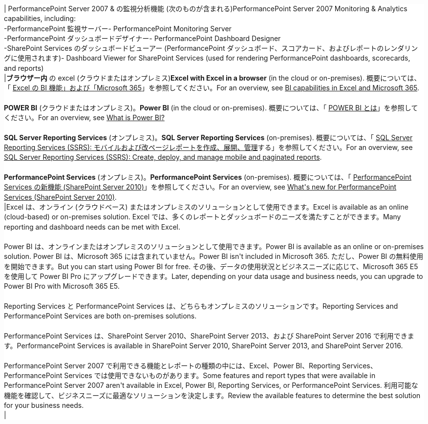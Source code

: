 | <span data-ttu-id="774ea-135">PerformancePoint Server 2007 &amp; の監視分析機能 (次のものが含まれる)</span><span class="sxs-lookup"><span data-stu-id="774ea-135">PerformancePoint Server 2007 Monitoring &amp; Analytics capabilities, including:</span></span><br/><span data-ttu-id="774ea-136">-PerformancePoint 監視サーバー</span><span class="sxs-lookup"><span data-stu-id="774ea-136">- PerformancePoint Monitoring Server</span></span> <br/><span data-ttu-id="774ea-137">-PerformancePoint ダッシュボードデザイナー</span><span class="sxs-lookup"><span data-stu-id="774ea-137">- PerformancePoint Dashboard Designer</span></span><br/><span data-ttu-id="774ea-138">-SharePoint Services のダッシュボードビューアー (PerformancePoint ダッシュボード、スコアカード、およびレポートのレンダリングに使用されます)</span><span class="sxs-lookup"><span data-stu-id="774ea-138">- Dashboard Viewer for SharePoint Services (used for rendering PerformancePoint dashboards, scorecards, and reports)</span></span><br/> |<span data-ttu-id="774ea-139">**ブラウザー内** の excel (クラウドまたはオンプレミス)</span><span class="sxs-lookup"><span data-stu-id="774ea-139">**Excel with Excel in a browser** (in the cloud or on-premises).</span></span> <span data-ttu-id="774ea-140">概要については、「 [Excel の BI 機能」および「Microsoft 365](https://support.office.com/article/26c0548e-124c-4fd3-aab3-5f64568cb743.aspx)」を参照してください。</span><span class="sxs-lookup"><span data-stu-id="774ea-140">For an overview, see [BI capabilities in Excel and Microsoft 365](https://support.office.com/article/26c0548e-124c-4fd3-aab3-5f64568cb743.aspx).</span></span><br/><br/> <span data-ttu-id="774ea-141">**POWER BI** (クラウドまたはオンプレミス)。</span><span class="sxs-lookup"><span data-stu-id="774ea-141">**Power BI** (in the cloud or on-premises).</span></span> <span data-ttu-id="774ea-142">概要については、「 [POWER BI とは](https://go.microsoft.com/fwlink/?linkid=841341)」を参照してください。</span><span class="sxs-lookup"><span data-stu-id="774ea-142">For an overview, see [What is Power BI?](https://go.microsoft.com/fwlink/?linkid=841341)</span></span> <br/><br/> <span data-ttu-id="774ea-143">**SQL Server Reporting Services** (オンプレミス)。</span><span class="sxs-lookup"><span data-stu-id="774ea-143">**SQL Server Reporting Services** (on-premises).</span></span> <span data-ttu-id="774ea-144">概要については、「 [SQL Server Reporting Services (SSRS): モバイルおよび改ページレポートを作成、展開、管理](https://go.microsoft.com/fwlink/?linkid=841342)する」を参照してください。</span><span class="sxs-lookup"><span data-stu-id="774ea-144">For an overview, see [SQL Server Reporting Services (SSRS): Create, deploy, and manage mobile and paginated reports](https://go.microsoft.com/fwlink/?linkid=841342).</span></span> <br/><br/> <span data-ttu-id="774ea-145">**PerformancePoint Services** (オンプレミス)。</span><span class="sxs-lookup"><span data-stu-id="774ea-145">**PerformancePoint Services** (on-premises).</span></span> <span data-ttu-id="774ea-146">概要については、「 [PerformancePoint Services の新機能 (SharePoint Server 2010)](https://go.microsoft.com/fwlink/?linkid=841343)」を参照してください。</span><span class="sxs-lookup"><span data-stu-id="774ea-146">For an overview, see [What's new for PerformancePoint Services (SharePoint Server 2010)](https://go.microsoft.com/fwlink/?linkid=841343).</span></span> <br/> |<span data-ttu-id="774ea-147">Excel は、オンライン (クラウドベース) またはオンプレミスのソリューションとして使用できます。</span><span class="sxs-lookup"><span data-stu-id="774ea-147">Excel is available as an online (cloud-based) or on-premises solution.</span></span> <span data-ttu-id="774ea-148">Excel では、多くのレポートとダッシュボードのニーズを満たすことができます。</span><span class="sxs-lookup"><span data-stu-id="774ea-148">Many reporting and dashboard needs can be met with Excel.</span></span>  <br/><br/> <span data-ttu-id="774ea-149">Power BI は、オンラインまたはオンプレミスのソリューションとして使用できます。</span><span class="sxs-lookup"><span data-stu-id="774ea-149">Power BI is available as an online or on-premises solution.</span></span> <span data-ttu-id="774ea-150">Power BI は、Microsoft 365 には含まれていません。</span><span class="sxs-lookup"><span data-stu-id="774ea-150">Power BI isn't included in Microsoft 365.</span></span> <span data-ttu-id="774ea-151">ただし、Power BI の無料使用を開始できます。</span><span class="sxs-lookup"><span data-stu-id="774ea-151">But you can start using Power BI for free.</span></span> <span data-ttu-id="774ea-152">その後、データの使用状況とビジネスニーズに応じて、Microsoft 365 E5 を使用して Power BI Pro にアップグレードできます。</span><span class="sxs-lookup"><span data-stu-id="774ea-152">Later, depending on your data usage and business needs, you can upgrade to Power BI Pro with Microsoft 365 E5.</span></span><br/> <br/> <span data-ttu-id="774ea-153">Reporting Services と PerformancePoint Services は、どちらもオンプレミスのソリューションです。</span><span class="sxs-lookup"><span data-stu-id="774ea-153">Reporting Services and PerformancePoint Services are both on-premises solutions.</span></span> <br/><br/> <span data-ttu-id="774ea-154">PerformancePoint Services は、SharePoint Server 2010、SharePoint Server 2013、および SharePoint Server 2016 で利用できます。</span><span class="sxs-lookup"><span data-stu-id="774ea-154">PerformancePoint Services is available in SharePoint Server 2010, SharePoint Server 2013, and SharePoint Server 2016.</span></span> <br/> <br/> <span data-ttu-id="774ea-155">PerformancePoint Server 2007 で利用できる機能とレポートの種類の中には、Excel、Power BI、Reporting Services、PerformancePoint Services では使用できないものがあります。</span><span class="sxs-lookup"><span data-stu-id="774ea-155">Some features and report types that were available in PerformancePoint Server 2007 aren't available in Excel, Power BI, Reporting Services, or PerformancePoint Services.</span></span> <span data-ttu-id="774ea-156">利用可能な機能を確認して、ビジネスニーズに最適なソリューションを決定します。</span><span class="sxs-lookup"><span data-stu-id="774ea-156">Review the available features to determine the best solution for your business needs.</span></span> <br/> |